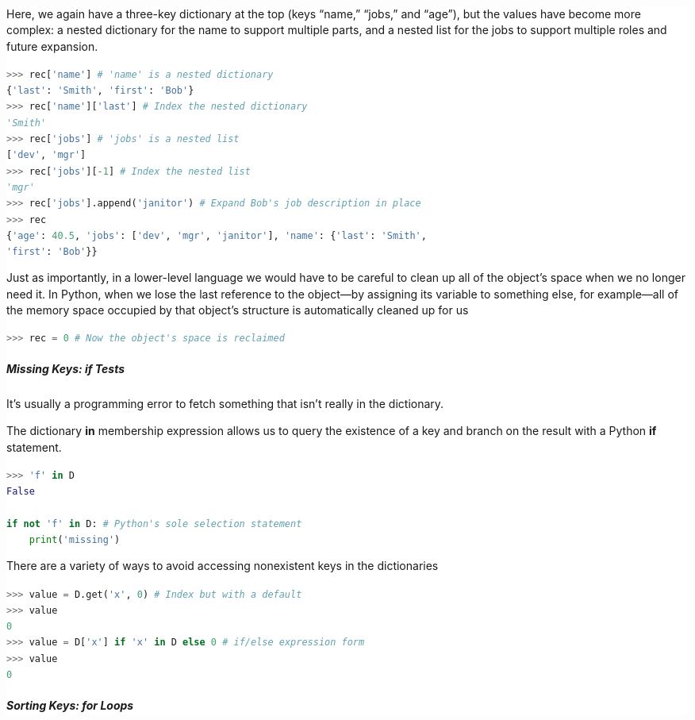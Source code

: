 Here, we again have a three-key dictionary at the top (keys “name,” “jobs,” and “age”), but the values have become more complex: a nested dictionary for the name to support multiple parts, and a nested list for the jobs to support multiple roles and future expansion.

```python
>>> rec['name'] # 'name' is a nested dictionary
{'last': 'Smith', 'first': 'Bob'}
>>> rec['name']['last'] # Index the nested dictionary
'Smith'
>>> rec['jobs'] # 'jobs' is a nested list
['dev', 'mgr']
>>> rec['jobs'][-1] # Index the nested list
'mgr'
>>> rec['jobs'].append('janitor') # Expand Bob's job description in place
>>> rec
{'age': 40.5, 'jobs': ['dev', 'mgr', 'janitor'], 'name': {'last': 'Smith',
'first': 'Bob'}}
```

Just as importantly, in a lower-level language we would have to be careful to clean up all of the object’s space when we no longer need it. In Python, when we lose the last reference to the object—by assigning its variable to something else, for example—all of the memory space occupied by that object’s structure is automatically cleaned up for us

```python
>>> rec = 0 # Now the object's space is reclaimed
```



##### Missing Keys: if Tests

It’s usually a programming error to fetch something that isn’t really in the dictionary.

The dictionary **in** membership expression allows us to query the existence of a key and branch on the result with a Python **if** statement.

```python
>>> 'f' in D
False

if not 'f' in D: # Python's sole selection statement
	print('missing')
```

There are a variety of ways to avoid accessing nonexistent keys in the dictionaries

```python
>>> value = D.get('x', 0) # Index but with a default
>>> value
0
>>> value = D['x'] if 'x' in D else 0 # if/else expression form
>>> value
0
```



##### Sorting Keys: for Loops
